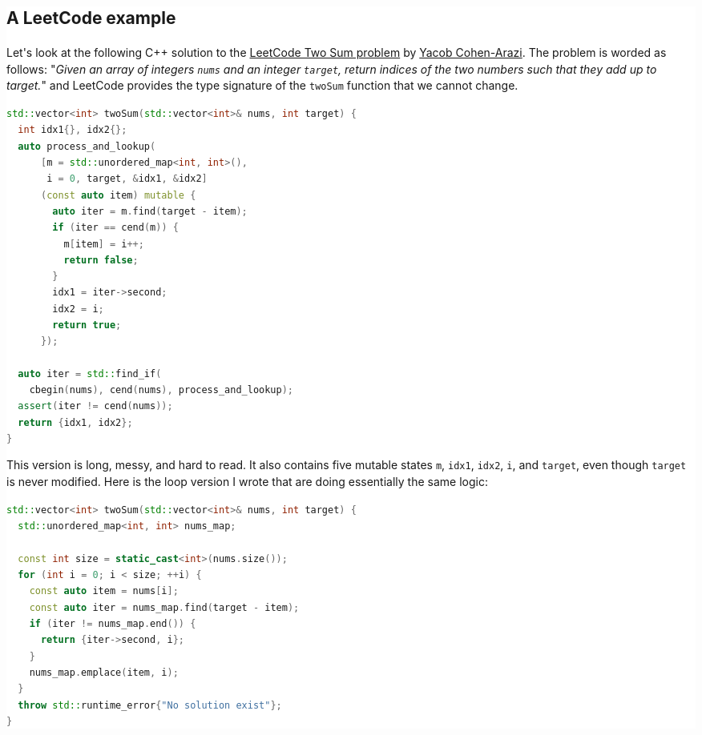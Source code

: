 ## A LeetCode example

Let's look at the following C++ solution to the [LeetCode Two Sum problem](https://leetcode.com/problems/two-sum/) by [Yacob Cohen-Arazi](https://twitter.com/kobi_ca). The problem is worded as follows: "_Given an array of integers `nums` and an integer `target`, return indices of the two numbers such that they add up to target._" and LeetCode provides the type signature of the `twoSum` function that we cannot change.

```cpp
std::vector<int> twoSum(std::vector<int>& nums, int target) {
  int idx1{}, idx2{};
  auto process_and_lookup(
      [m = std::unordered_map<int, int>(),
       i = 0, target, &idx1, &idx2]
      (const auto item) mutable {
        auto iter = m.find(target - item);
        if (iter == cend(m)) {
          m[item] = i++;
          return false;
        }
        idx1 = iter->second;
        idx2 = i;
        return true;
      });

  auto iter = std::find_if(
    cbegin(nums), cend(nums), process_and_lookup);
  assert(iter != cend(nums));
  return {idx1, idx2};
}
```

This version is long, messy, and hard to read.
It also contains five mutable states `m`, `idx1`, `idx2`, `i`, and `target`,
even though `target` is never modified.
Here is the loop version I wrote that are doing essentially the same logic:

```cpp
std::vector<int> twoSum(std::vector<int>& nums, int target) {
  std::unordered_map<int, int> nums_map;

  const int size = static_cast<int>(nums.size());
  for (int i = 0; i < size; ++i) {
    const auto item = nums[i];
    const auto iter = nums_map.find(target - item);
    if (iter != nums_map.end()) {
      return {iter->second, i};
    }
    nums_map.emplace(item, i);
  }
  throw std::runtime_error{"No solution exist"};
}
```


[^1]: Sean Parent, 2013. C++ Seasoning. Retrieved September 23, 2020, from http://channel9.msdn.com/Events/GoingNative/2013/Cpp-Seasoning
[^2]: Writing your algorithm is not rocket science, but the more generic an algorithm is, the more factors we need to consider. [Ben Deane](https://twitter.com/ben_deane)'s talk [Constructing Generic Algorithms: Principles and Practice](https://www.youtube.com/watch?v=InMh3JxbiTs) is an excellent resource on this topic.